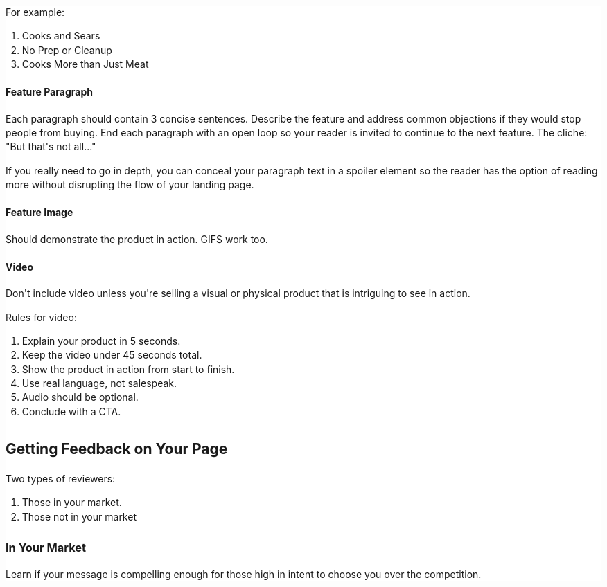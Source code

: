 For example:

1. Cooks and Sears
2. No Prep or Cleanup
3. Cooks More than Just Meat


#### Feature Paragraph

Each paragraph should contain 3 concise sentences. Describe the feature and address common objections if they would stop people from buying. End each paragraph with an open loop so your reader is invited to continue to the next feature. The cliche: "But that's not all..."

If you really need to go in depth, you can conceal your paragraph text in a spoiler element so the reader has the option of reading more without disrupting the flow of your landing page.


#### Feature Image

Should demonstrate the product in action. GIFS work too. 

#### Video

Don't include video unless you're selling a visual or physical product that is intriguing to see in action. 

<div style={{position:"relative", paddingBottom:"calc(56.25% + 44px)"}}>
    <iframe src='https://gfycat.com/ifr/PlumpCourteousBluet' frameBorder="0" scrolling="no" width="100%" height="100%" style={{position:"absolute",top:0,left:0}} allowfullscreen></iframe>
</div>

<p>
    <a href="https://gfycat.com/discover/coca-cola-gifs"></a>
    <a href="https://gfycat.com/plumpcourteousbluet-coke-coca-cola"></a>
</p>

Rules for video:

1. Explain your product in 5 seconds. 
2. Keep the video under 45 seconds total.
3. Show the product in action from start to finish. 
4. Use real language, not salespeak. 
5. Audio should be optional. 
6. Conclude with a CTA. 

## Getting Feedback on Your Page

Two types of reviewers:

1. Those in your market.
2. Those not in your market 

### In Your Market

Learn if your message is compelling enough for those high in intent to choose you over the competition. 
